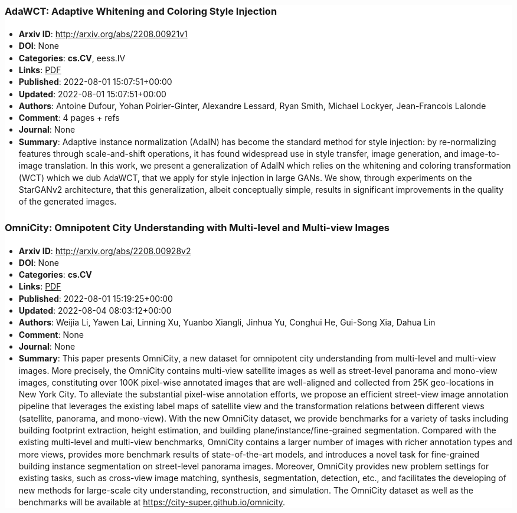 

### AdaWCT: Adaptive Whitening and Coloring Style Injection
- **Arxiv ID**: http://arxiv.org/abs/2208.00921v1
- **DOI**: None
- **Categories**: **cs.CV**, eess.IV
- **Links**: [PDF](http://arxiv.org/pdf/2208.00921v1)
- **Published**: 2022-08-01 15:07:51+00:00
- **Updated**: 2022-08-01 15:07:51+00:00
- **Authors**: Antoine Dufour, Yohan Poirier-Ginter, Alexandre Lessard, Ryan Smith, Michael Lockyer, Jean-Francois Lalonde
- **Comment**: 4 pages + refs
- **Journal**: None
- **Summary**: Adaptive instance normalization (AdaIN) has become the standard method for style injection: by re-normalizing features through scale-and-shift operations, it has found widespread use in style transfer, image generation, and image-to-image translation. In this work, we present a generalization of AdaIN which relies on the whitening and coloring transformation (WCT) which we dub AdaWCT, that we apply for style injection in large GANs. We show, through experiments on the StarGANv2 architecture, that this generalization, albeit conceptually simple, results in significant improvements in the quality of the generated images.



### OmniCity: Omnipotent City Understanding with Multi-level and Multi-view Images
- **Arxiv ID**: http://arxiv.org/abs/2208.00928v2
- **DOI**: None
- **Categories**: **cs.CV**
- **Links**: [PDF](http://arxiv.org/pdf/2208.00928v2)
- **Published**: 2022-08-01 15:19:25+00:00
- **Updated**: 2022-08-04 08:03:12+00:00
- **Authors**: Weijia Li, Yawen Lai, Linning Xu, Yuanbo Xiangli, Jinhua Yu, Conghui He, Gui-Song Xia, Dahua Lin
- **Comment**: None
- **Journal**: None
- **Summary**: This paper presents OmniCity, a new dataset for omnipotent city understanding from multi-level and multi-view images. More precisely, the OmniCity contains multi-view satellite images as well as street-level panorama and mono-view images, constituting over 100K pixel-wise annotated images that are well-aligned and collected from 25K geo-locations in New York City. To alleviate the substantial pixel-wise annotation efforts, we propose an efficient street-view image annotation pipeline that leverages the existing label maps of satellite view and the transformation relations between different views (satellite, panorama, and mono-view). With the new OmniCity dataset, we provide benchmarks for a variety of tasks including building footprint extraction, height estimation, and building plane/instance/fine-grained segmentation. Compared with the existing multi-level and multi-view benchmarks, OmniCity contains a larger number of images with richer annotation types and more views, provides more benchmark results of state-of-the-art models, and introduces a novel task for fine-grained building instance segmentation on street-level panorama images. Moreover, OmniCity provides new problem settings for existing tasks, such as cross-view image matching, synthesis, segmentation, detection, etc., and facilitates the developing of new methods for large-scale city understanding, reconstruction, and simulation. The OmniCity dataset as well as the benchmarks will be available at https://city-super.github.io/omnicity.
